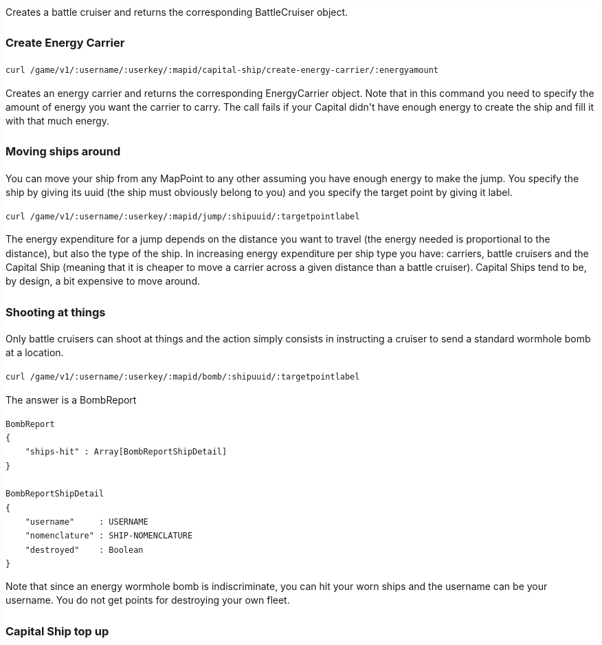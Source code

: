 Creates a battle cruiser and returns the corresponding BattleCruiser object.

### Create Energy Carrier

```
curl /game/v1/:username/:userkey/:mapid/capital-ship/create-energy-carrier/:energyamount
```

Creates an energy carrier and returns the corresponding EnergyCarrier object. Note that in this command you need to specify the amount of energy you want the carrier to carry. The call fails if your Capital didn't have enough energy to create the ship and fill it with that much energy.

### Moving ships around

You can move your ship from any MapPoint to any other assuming you have enough energy to make the jump. You specify the ship by giving its uuid (the ship must obviously belong to you) and you specify the target point by giving it label.

```
curl /game/v1/:username/:userkey/:mapid/jump/:shipuuid/:targetpointlabel
```

The energy expenditure for a jump depends on the distance you want to travel (the energy needed is proportional to the distance), but also the type of the ship. In increasing energy expenditure per ship type you have: carriers, battle cruisers and the Capital Ship (meaning that it is cheaper to move a carrier across a given distance than a battle cruiser). Capital Ships tend to be, by design, a bit expensive to move around.

### Shooting at things

Only battle cruisers can shoot at things and the action simply consists in instructing a cruiser to send a standard wormhole bomb at a location.

```
curl /game/v1/:username/:userkey/:mapid/bomb/:shipuuid/:targetpointlabel
```

The answer is a BombReport

```
BombReport
{
	"ships-hit" : Array[BombReportShipDetail]
}

BombReportShipDetail
{
	"username"     : USERNAME
	"nomenclature" : SHIP-NOMENCLATURE
	"destroyed"    : Boolean
}
```
Note that since an energy wormhole bomb is indiscriminate, you can hit your worn ships and the username can be your username. You do not get points for destroying your own fleet. 

### Capital Ship top up

